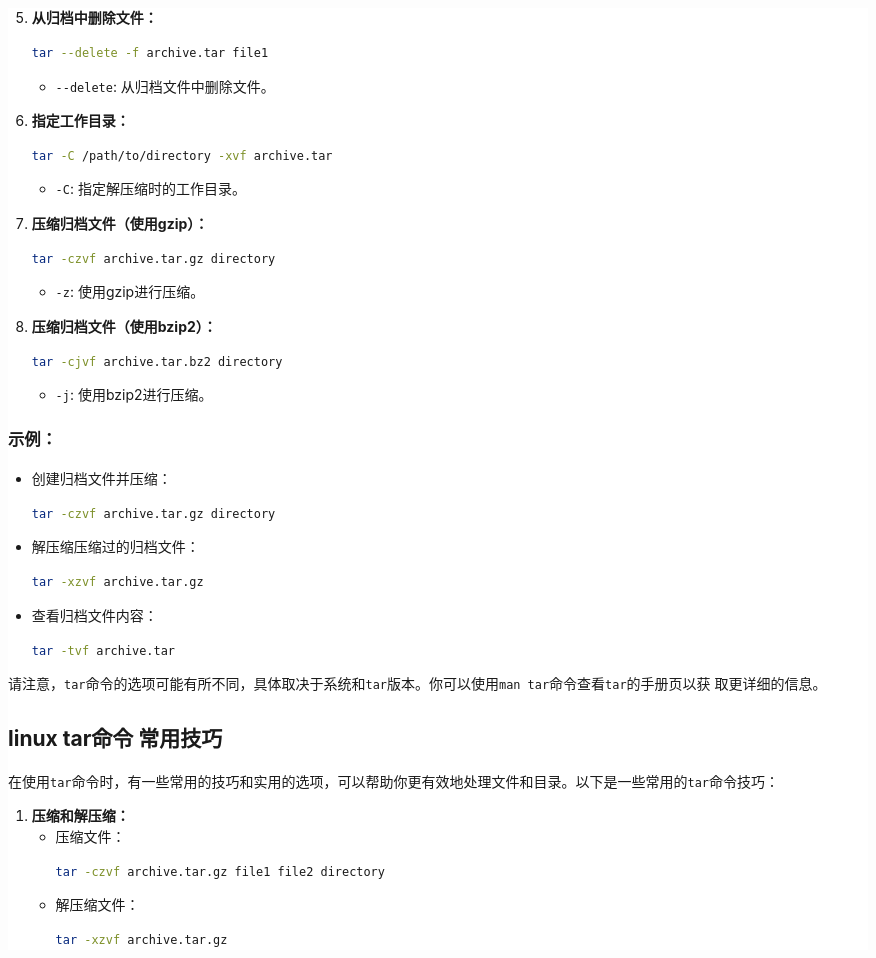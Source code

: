 5. **从归档中删除文件：**
   ```bash
   tar --delete -f archive.tar file1
   ```
   - `--delete`: 从归档文件中删除文件。

6. **指定工作目录：**
   ```bash
   tar -C /path/to/directory -xvf archive.tar
   ```
   - `-C`: 指定解压缩时的工作目录。

7. **压缩归档文件（使用gzip）：**
   ```bash
   tar -czvf archive.tar.gz directory
   ```
   - `-z`: 使用gzip进行压缩。

8. **压缩归档文件（使用bzip2）：**
   ```bash
   tar -cjvf archive.tar.bz2 directory
   ```
   - `-j`: 使用bzip2进行压缩。

### 示例：

- 创建归档文件并压缩：
  ```bash
  tar -czvf archive.tar.gz directory
  ```

- 解压缩压缩过的归档文件：
  ```bash
  tar -xzvf archive.tar.gz
  ```

- 查看归档文件内容：
  ```bash
  tar -tvf archive.tar
  ```

请注意，`tar`命令的选项可能有所不同，具体取决于系统和`tar`版本。你可以使用`man tar`命令查看`tar`的手册页以获
取更详细的信息。

## linux tar命令 常用技巧

在使用`tar`命令时，有一些常用的技巧和实用的选项，可以帮助你更有效地处理文件和目录。以下是一些常用的`tar`命令技巧：

1. **压缩和解压缩：**
   - 压缩文件：
     ```bash
     tar -czvf archive.tar.gz file1 file2 directory
     ```
   - 解压缩文件：
     ```bash
     tar -xzvf archive.tar.gz
     ```
